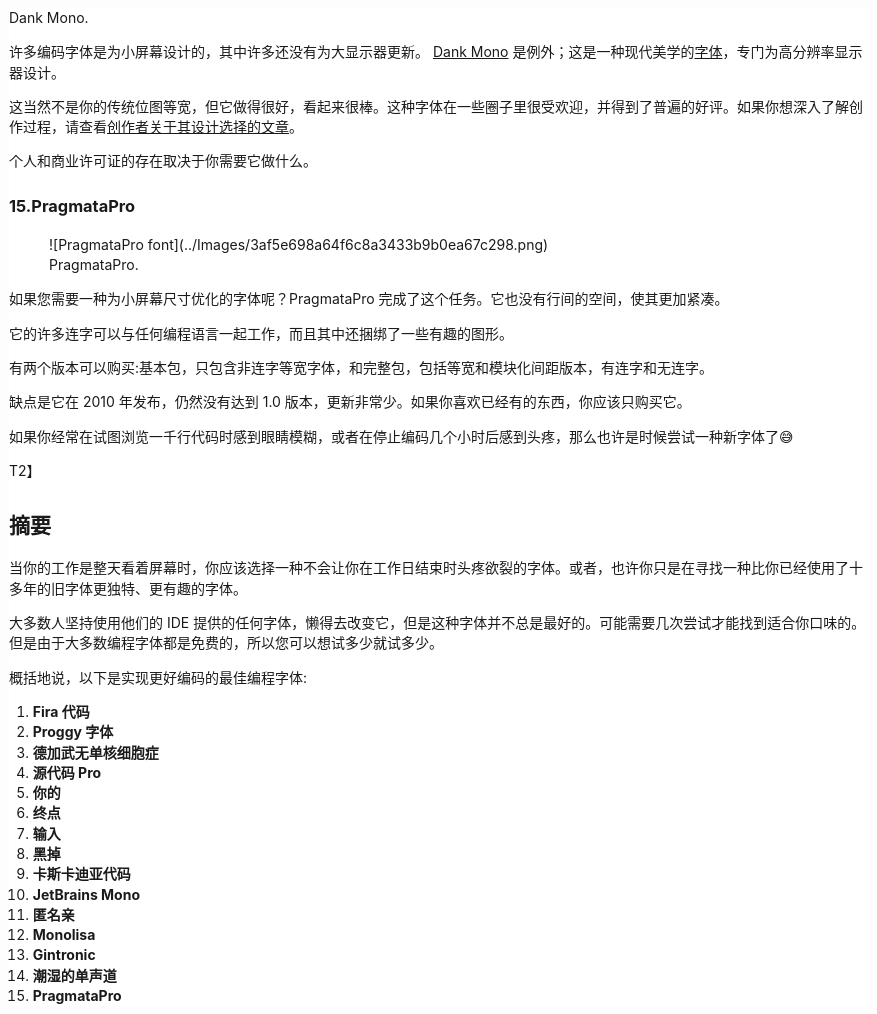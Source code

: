 <figcaption id="caption-attachment-117056" class="wp-caption-text">Dank Mono.</figcaption>

</figure>

许多编码字体是为小屏幕设计的，其中许多还没有为大显示器更新。 [Dank Mono](https://philpl.gumroad.com/l/dank-mono) 是例外；这是一种现代美学的[字体](https://kinsta.com/blog/modern-fonts/)，专门为高分辨率显示器设计。

这当然不是你的传统位图等宽，但它做得很好，看起来很棒。这种字体在一些圈子里很受欢迎，并得到了普遍的好评。如果你想深入了解创作过程，请查看[创作者关于其设计选择的文章](https://medium.com/@philpl/what-sets-dank-mono-apart-1bbdc1cc3cbd)。

个人和商业许可证的存在取决于你需要它做什么。

### 15.PragmataPro

<figure id="attachment_117057" aria-describedby="caption-attachment-117057" style="width: 900px" class="wp-caption alignnone">![PragmataPro font](../Images/3af5e698a64f6c8a3433b9b0ea67c298.png)

<figcaption id="caption-attachment-117057" class="wp-caption-text">PragmataPro.</figcaption>

</figure>

如果您需要一种为小屏幕尺寸优化的字体呢？PragmataPro 完成了这个任务。它也没有行间的空间，使其更加紧凑。

它的许多连字可以与任何编程语言一起工作，而且其中还捆绑了一些有趣的图形。

有两个版本可以购买:基本包，只包含非连字等宽字体，和完整包，包括等宽和模块化间距版本，有连字和无连字。

缺点是它在 2010 年发布，仍然没有达到 1.0 版本，更新非常少。如果你喜欢已经有的东西，你应该只购买它。

如果你经常在试图浏览一千行代码时感到眼睛模糊，或者在停止编码几个小时后感到头疼，那么也许是时候尝试一种新字体了😅

<kinsta-advanced-cta language="en_US" type-int-post="117042" type-int-position="2">T2】</kinsta-advanced-cta>

## 摘要

当你的工作是整天看着屏幕时，你应该选择一种不会让你在工作日结束时头疼欲裂的字体。或者，也许你只是在寻找一种比你已经使用了十多年的旧字体更独特、更有趣的字体。

大多数人坚持使用他们的 IDE 提供的任何字体，懒得去改变它，但是这种字体并不总是最好的。可能需要几次尝试才能找到适合你口味的。但是由于大多数编程字体都是免费的，所以您可以想试多少就试多少。

概括地说，以下是实现更好编码的最佳编程字体:

1.  **Fira 代码**
2.  **Proggy 字体**
3.  **德加武无单核细胞症**
4.  **源代码 Pro**
5.  **你的**
6.  **终点**
7.  **输入**
8.  **黑掉**
9.  **卡斯卡迪亚代码**
10.  **JetBrains Mono**
11.  **匿名亲**
12.  **Monolisa**
13.  **Gintronic**
14.  **潮湿的单声道**
15.  **PragmataPro**
